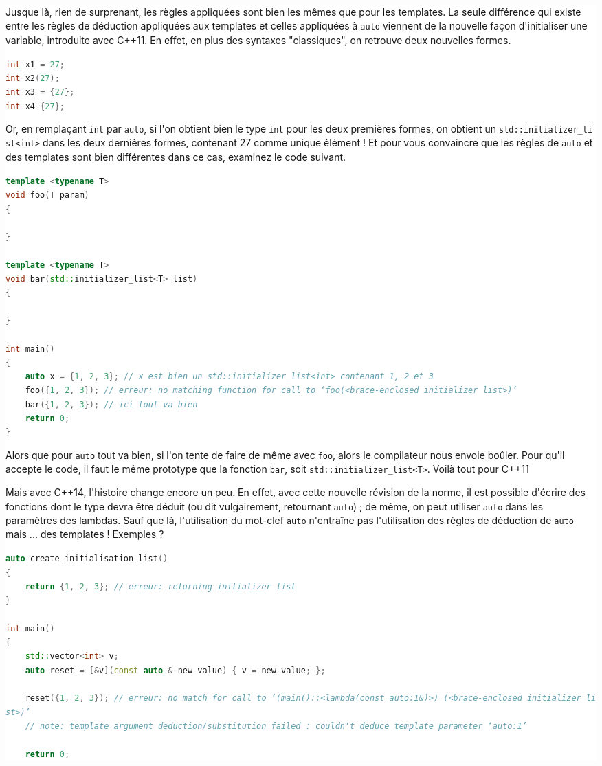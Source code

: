 Jusque là, rien de surprenant, les règles appliquées sont bien les mêmes que pour les templates. La seule différence qui existe entre les règles de déduction appliquées aux templates et celles appliquées à `auto` viennent de la nouvelle façon d'initialiser une variable, introduite avec C++11. En effet, en plus des syntaxes "classiques", on retrouve deux nouvelles formes.

```c++
int x1 = 27;
int x2(27);
int x3 = {27};
int x4 {27};
```

Or, en remplaçant `int` par `auto`, si l'on obtient bien le type `int` pour les deux premières formes, on obtient un `std::initializer_list<int>` dans les deux dernières formes, contenant 27 comme unique élément ! Et pour vous convaincre que les règles de `auto` et des templates sont bien différentes dans ce cas, examinez le code suivant.

```c++
template <typename T>
void foo(T param)
{

}

template <typename T>
void bar(std::initializer_list<T> list)
{

}

int main()
{
    auto x = {1, 2, 3}; // x est bien un std::initializer_list<int> contenant 1, 2 et 3
    foo({1, 2, 3}); // erreur: no matching function for call to ‘foo(<brace-enclosed initializer list>)’
    bar({1, 2, 3}); // ici tout va bien
    return 0;
}
```

Alors que pour `auto` tout va bien, si l'on tente de faire de même avec `foo`, alors le compilateur nous envoie boûler. Pour qu'il accepte le code, il faut le même prototype que la fonction `bar`, soit `std::initializer_list<T>`. Voilà tout pour C++11

Mais avec C++14, l'histoire change encore un peu. En effet, avec cette nouvelle révision de la norme, il est possible d'écrire des fonctions dont le type devra être déduit (ou dit vulgairement, retournant `auto`) ; de même, on peut utiliser `auto` dans les paramètres des lambdas. Sauf que là, l'utilisation du mot-clef `auto` n'entraîne pas l'utilisation des règles de déduction de `auto` mais ... des templates ! Exemples ?

```c++
auto create_initialisation_list()
{
    return {1, 2, 3}; // erreur: returning initializer list
}

int main()
{
    std::vector<int> v;
    auto reset = [&v](const auto & new_value) { v = new_value; };

    reset({1, 2, 3}); // erreur: no match for call to ‘(main()::<lambda(const auto:1&)>) (<brace-enclosed initializer list>)’
    // note: template argument deduction/substitution failed : couldn't deduce template parameter ‘auto:1’

    return 0;
```